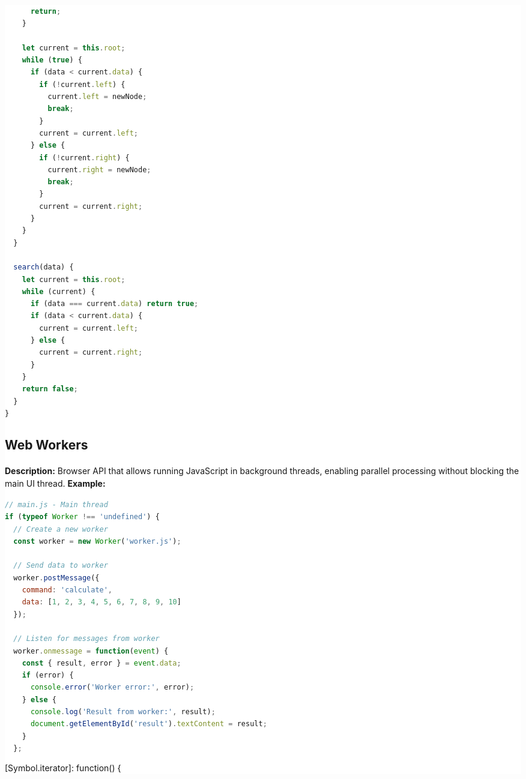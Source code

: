 ```javascript
      return;
    }
    
    let current = this.root;
    while (true) {
      if (data < current.data) {
        if (!current.left) {
          current.left = newNode;
          break;
        }
        current = current.left;
      } else {
        if (!current.right) {
          current.right = newNode;
          break;
        }
        current = current.right;
      }
    }
  }
  
  search(data) {
    let current = this.root;
    while (current) {
      if (data === current.data) return true;
      if (data < current.data) {
        current = current.left;
      } else {
        current = current.right;
      }
    }
    return false;
  }
}
```

## Web Workers
**Description:** Browser API that allows running JavaScript in background threads, enabling parallel processing without blocking the main UI thread.
**Example:**
```javascript
// main.js - Main thread
if (typeof Worker !== 'undefined') {
  // Create a new worker
  const worker = new Worker('worker.js');
  
  // Send data to worker
  worker.postMessage({
    command: 'calculate',
    data: [1, 2, 3, 4, 5, 6, 7, 8, 9, 10]
  });
  
  // Listen for messages from worker
  worker.onmessage = function(event) {
    const { result, error } = event.data;
    if (error) {
      console.error('Worker error:', error);
    } else {
      console.log('Result from worker:', result);
      document.getElementById('result').textContent = result;
    }
  };
```

  [Symbol.iterator]: function() {